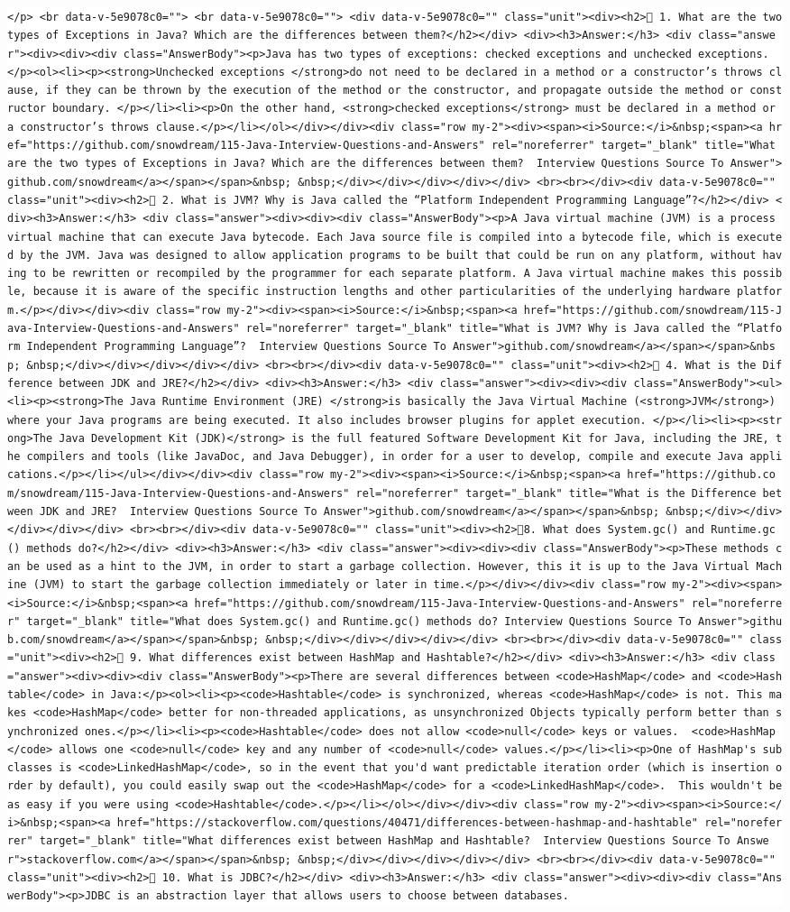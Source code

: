     </p> <br data-v-5e9078c0=""> <br data-v-5e9078c0=""> <div data-v-5e9078c0="" class="unit"><div><h2>🔹 1. What are the two types of Exceptions in Java? Which are the differences between them?</h2></div> <div><h3>Answer:</h3> <div class="answer"><div><div><div class="AnswerBody"><p>Java has two types of exceptions: checked exceptions and unchecked exceptions. </p><ol><li><p><strong>Unchecked exceptions </strong>do not need to be declared in a method or a constructor’s throws clause, if they can be thrown by the execution of the method or the constructor, and propagate outside the method or constructor boundary. </p></li><li><p>On the other hand, <strong>checked exceptions</strong> must be declared in a method or a constructor’s throws clause.</p></li></ol></div></div><div class="row my-2"><div><span><i>Source:</i>&nbsp;<span><a href="https://github.com/snowdream/115-Java-Interview-Questions-and-Answers" rel="noreferrer" target="_blank" title="What are the two types of Exceptions in Java? Which are the differences between them?  Interview Questions Source To Answer">github.com/snowdream</a></span></span>&nbsp; &nbsp;</div></div></div></div></div> <br><br></div><div data-v-5e9078c0="" class="unit"><div><h2>🔹 2. What is JVM? Why is Java called the “Platform Independent Programming Language”?</h2></div> <div><h3>Answer:</h3> <div class="answer"><div><div><div class="AnswerBody"><p>A Java virtual machine (JVM) is a process virtual machine that can execute Java bytecode. Each Java source file is compiled into a bytecode file, which is executed by the JVM. Java was designed to allow application programs to be built that could be run on any platform, without having to be rewritten or recompiled by the programmer for each separate platform. A Java virtual machine makes this possible, because it is aware of the specific instruction lengths and other particularities of the underlying hardware platform.</p></div></div><div class="row my-2"><div><span><i>Source:</i>&nbsp;<span><a href="https://github.com/snowdream/115-Java-Interview-Questions-and-Answers" rel="noreferrer" target="_blank" title="What is JVM? Why is Java called the “Platform Independent Programming Language”?  Interview Questions Source To Answer">github.com/snowdream</a></span></span>&nbsp; &nbsp;</div></div></div></div></div> <br><br></div><div data-v-5e9078c0="" class="unit"><div><h2>🔹 4. What is the Difference between JDK and JRE?</h2></div> <div><h3>Answer:</h3> <div class="answer"><div><div><div class="AnswerBody"><ul><li><p><strong>The Java Runtime Environment (JRE) </strong>is basically the Java Virtual Machine (<strong>JVM</strong>) where your Java programs are being executed. It also includes browser plugins for applet execution. </p></li><li><p><strong>The Java Development Kit (JDK)</strong> is the full featured Software Development Kit for Java, including the JRE, the compilers and tools (like JavaDoc, and Java Debugger), in order for a user to develop, compile and execute Java applications.</p></li></ul></div></div><div class="row my-2"><div><span><i>Source:</i>&nbsp;<span><a href="https://github.com/snowdream/115-Java-Interview-Questions-and-Answers" rel="noreferrer" target="_blank" title="What is the Difference between JDK and JRE?  Interview Questions Source To Answer">github.com/snowdream</a></span></span>&nbsp; &nbsp;</div></div></div></div></div> <br><br></div><div data-v-5e9078c0="" class="unit"><div><h2>🔹8. What does System.gc() and Runtime.gc() methods do?</h2></div> <div><h3>Answer:</h3> <div class="answer"><div><div><div class="AnswerBody"><p>These methods can be used as a hint to the JVM, in order to start a garbage collection. However, this it is up to the Java Virtual Machine (JVM) to start the garbage collection immediately or later in time.</p></div></div><div class="row my-2"><div><span><i>Source:</i>&nbsp;<span><a href="https://github.com/snowdream/115-Java-Interview-Questions-and-Answers" rel="noreferrer" target="_blank" title="What does System.gc() and Runtime.gc() methods do? Interview Questions Source To Answer">github.com/snowdream</a></span></span>&nbsp; &nbsp;</div></div></div></div></div> <br><br></div><div data-v-5e9078c0="" class="unit"><div><h2>🔹 9. What differences exist between HashMap and Hashtable?</h2></div> <div><h3>Answer:</h3> <div class="answer"><div><div><div class="AnswerBody"><p>There are several differences between <code>HashMap</code> and <code>Hashtable</code> in Java:</p><ol><li><p><code>Hashtable</code> is synchronized, whereas <code>HashMap</code> is not. This makes <code>HashMap</code> better for non-threaded applications, as unsynchronized Objects typically perform better than synchronized ones.</p></li><li><p><code>Hashtable</code> does not allow <code>null</code> keys or values.  <code>HashMap</code> allows one <code>null</code> key and any number of <code>null</code> values.</p></li><li><p>One of HashMap's subclasses is <code>LinkedHashMap</code>, so in the event that you'd want predictable iteration order (which is insertion order by default), you could easily swap out the <code>HashMap</code> for a <code>LinkedHashMap</code>.  This wouldn't be as easy if you were using <code>Hashtable</code>.</p></li></ol></div></div><div class="row my-2"><div><span><i>Source:</i>&nbsp;<span><a href="https://stackoverflow.com/questions/40471/differences-between-hashmap-and-hashtable" rel="noreferrer" target="_blank" title="What differences exist between HashMap and Hashtable?  Interview Questions Source To Answer">stackoverflow.com</a></span></span>&nbsp; &nbsp;</div></div></div></div></div> <br><br></div><div data-v-5e9078c0="" class="unit"><div><h2>🔹 10. What is JDBC?</h2></div> <div><h3>Answer:</h3> <div class="answer"><div><div><div class="AnswerBody"><p>JDBC is an abstraction layer that allows users to choose between databases.